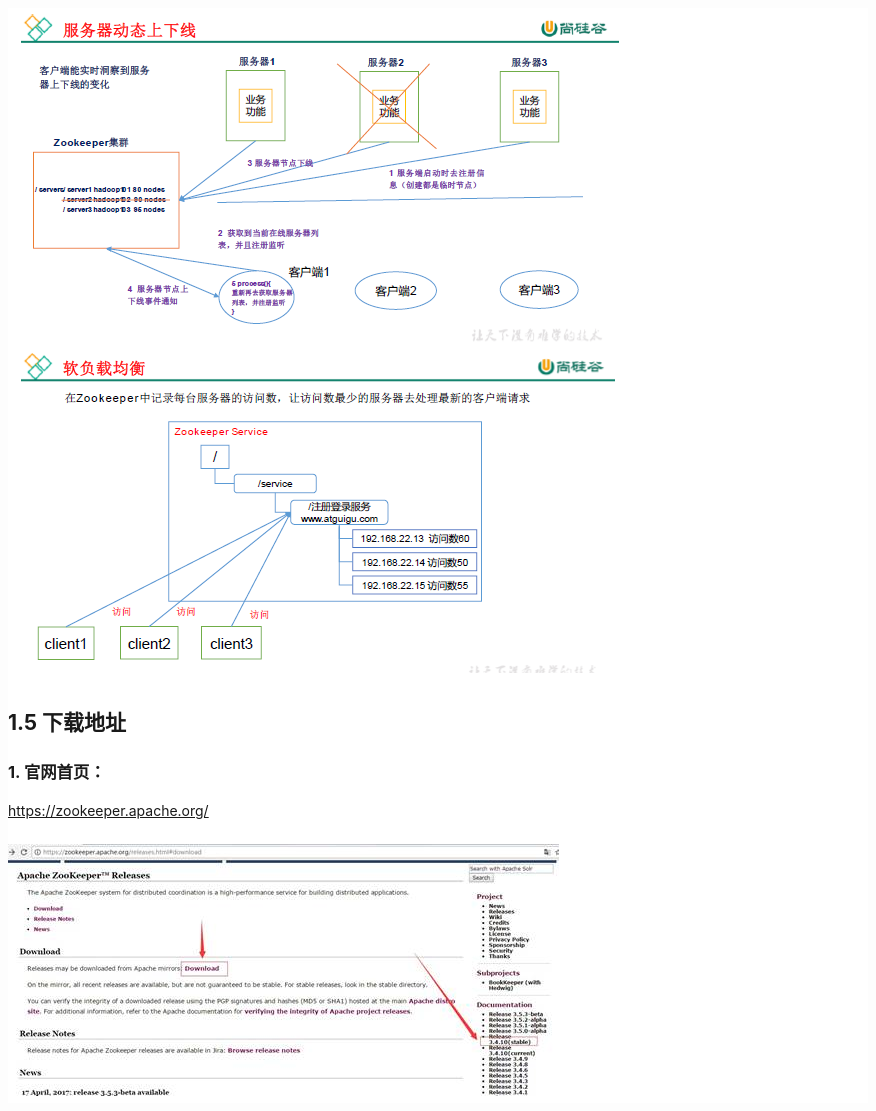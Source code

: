 ![image-20200711162507649](Zookeeper.resource/image-20200711162507649.png)

 

## 1.5   下载地址

### 1.  官网首页：

https://zookeeper.apache.org/



###                 ![img](Zookeeper.resource/clip_image014.jpg)      
